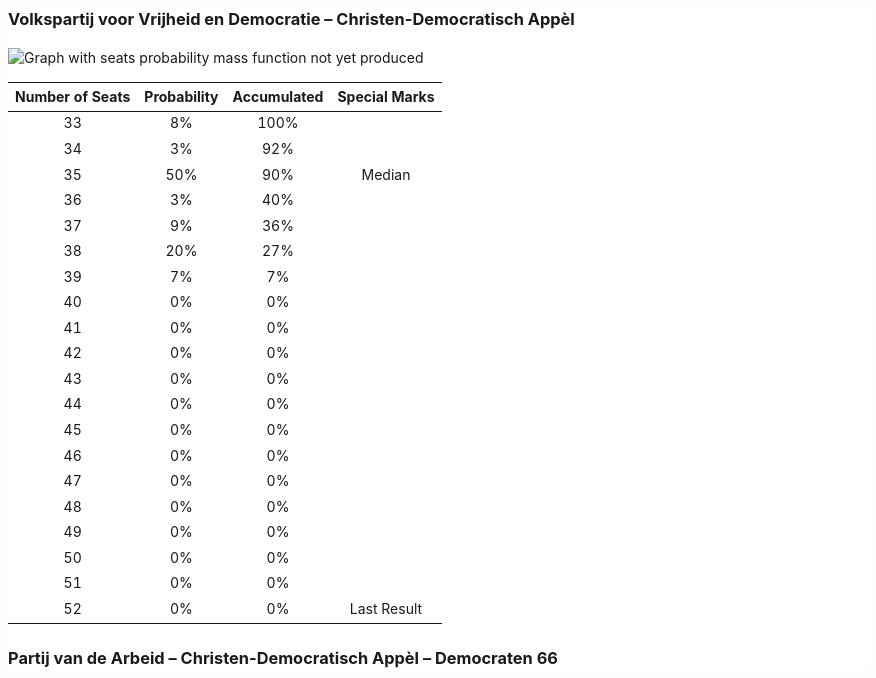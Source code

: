 ### Volkspartij voor Vrijheid en Democratie – Christen-Democratisch Appèl

![Graph with seats probability mass function not yet produced](2018-11-11-Peilnl-coalitions-seats-pmf-vvd–cda.png "Seats Probability Mass Function")

| Number of Seats | Probability | Accumulated | Special Marks |
|:---------------:|:-----------:|:-----------:|:-------------:|
| 33 | 8% | 100% |  |
| 34 | 3% | 92% |  |
| 35 | 50% | 90% | Median |
| 36 | 3% | 40% |  |
| 37 | 9% | 36% |  |
| 38 | 20% | 27% |  |
| 39 | 7% | 7% |  |
| 40 | 0% | 0% |  |
| 41 | 0% | 0% |  |
| 42 | 0% | 0% |  |
| 43 | 0% | 0% |  |
| 44 | 0% | 0% |  |
| 45 | 0% | 0% |  |
| 46 | 0% | 0% |  |
| 47 | 0% | 0% |  |
| 48 | 0% | 0% |  |
| 49 | 0% | 0% |  |
| 50 | 0% | 0% |  |
| 51 | 0% | 0% |  |
| 52 | 0% | 0% | Last Result |

### Partij van de Arbeid – Christen-Democratisch Appèl – Democraten 66
